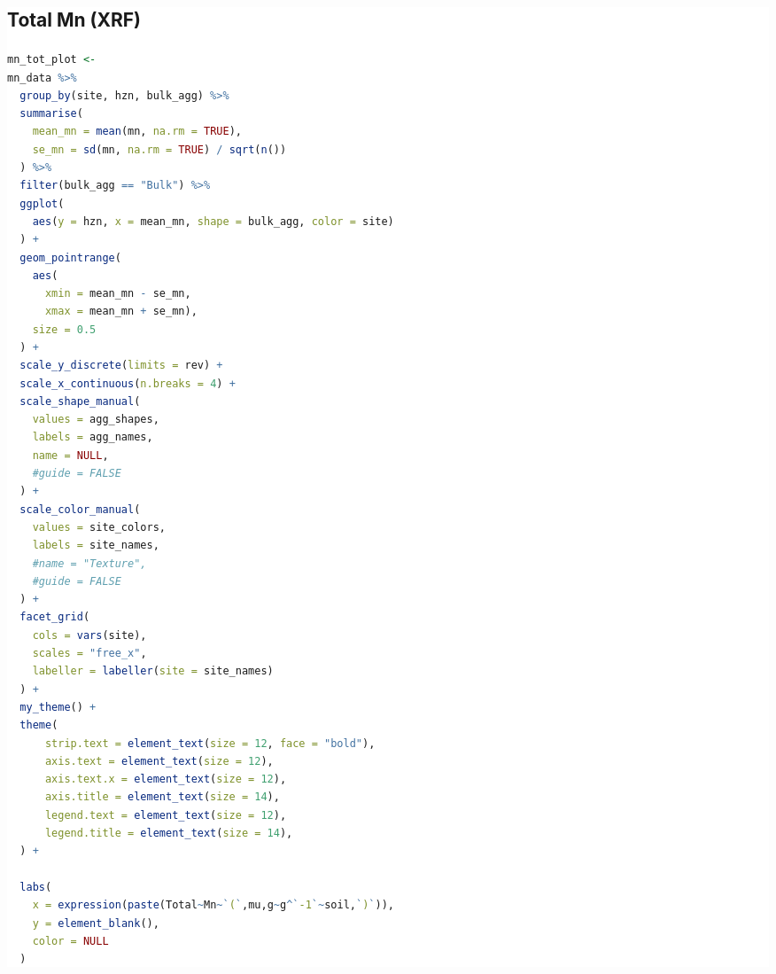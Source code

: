 ## Total Mn (XRF)

``` r
mn_tot_plot <- 
mn_data %>% 
  group_by(site, hzn, bulk_agg) %>% 
  summarise(
    mean_mn = mean(mn, na.rm = TRUE),
    se_mn = sd(mn, na.rm = TRUE) / sqrt(n())
  ) %>% 
  filter(bulk_agg == "Bulk") %>% 
  ggplot(
    aes(y = hzn, x = mean_mn, shape = bulk_agg, color = site)
  ) +
  geom_pointrange(
    aes(
      xmin = mean_mn - se_mn, 
      xmax = mean_mn + se_mn),
    size = 0.5
  ) +
  scale_y_discrete(limits = rev) +
  scale_x_continuous(n.breaks = 4) +
  scale_shape_manual(
    values = agg_shapes,
    labels = agg_names,
    name = NULL,
    #guide = FALSE
  ) +
  scale_color_manual(
    values = site_colors,
    labels = site_names,
    #name = "Texture",
    #guide = FALSE
  ) +
  facet_grid(
    cols = vars(site), 
    scales = "free_x", 
    labeller = labeller(site = site_names)
  ) +
  my_theme() +
  theme(
      strip.text = element_text(size = 12, face = "bold"),
      axis.text = element_text(size = 12),
      axis.text.x = element_text(size = 12),
      axis.title = element_text(size = 14),
      legend.text = element_text(size = 12),
      legend.title = element_text(size = 14),
  ) +
  
  labs(
    x = expression(paste(Total~Mn~`(`,mu,g~g^`-1`~soil,`)`)),
    y = element_blank(),
    color = NULL
  )
```
